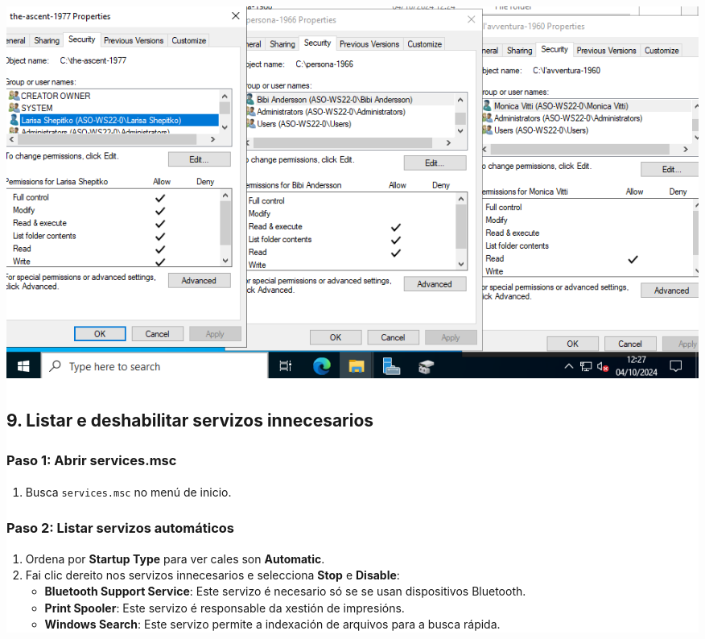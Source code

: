 ![Crear Carpetas](img/1.8.png)
---

## 9. Listar e deshabilitar servizos innecesarios
### Paso 1: Abrir services.msc
1. Busca `services.msc` no menú de inicio.

### Paso 2: Listar servizos automáticos
1. Ordena por **Startup Type** para ver cales son **Automatic**.
2. Fai clic dereito nos servizos innecesarios e selecciona **Stop** e **Disable**:
   - **Bluetooth Support Service**: Este servizo é necesario só se se usan dispositivos Bluetooth.
   - **Print Spooler**: Este servizo é responsable da xestión de impresións.
   - **Windows Search**: Este servizo permite a indexación de arquivos para a busca rápida.
